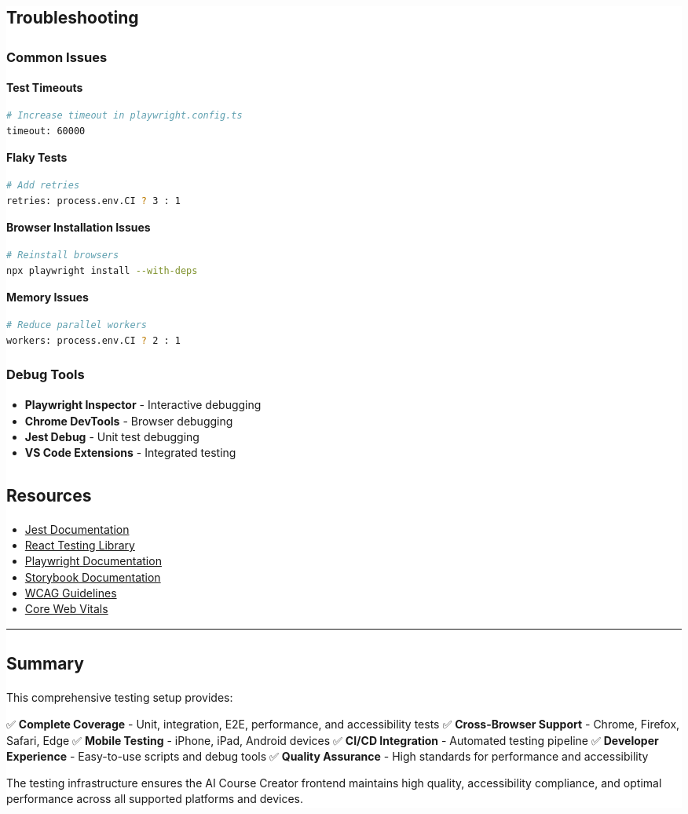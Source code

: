## Troubleshooting

### Common Issues

**Test Timeouts**
```bash
# Increase timeout in playwright.config.ts
timeout: 60000
```

**Flaky Tests**
```bash
# Add retries
retries: process.env.CI ? 3 : 1
```

**Browser Installation Issues**
```bash
# Reinstall browsers
npx playwright install --with-deps
```

**Memory Issues**
```bash
# Reduce parallel workers
workers: process.env.CI ? 2 : 1
```

### Debug Tools

- **Playwright Inspector** - Interactive debugging
- **Chrome DevTools** - Browser debugging
- **Jest Debug** - Unit test debugging
- **VS Code Extensions** - Integrated testing

## Resources

- [Jest Documentation](https://jestjs.io/docs/getting-started)
- [React Testing Library](https://testing-library.com/docs/react-testing-library/intro/)
- [Playwright Documentation](https://playwright.dev/)
- [Storybook Documentation](https://storybook.js.org/docs)
- [WCAG Guidelines](https://www.w3.org/WAI/WCAG21/quickref/)
- [Core Web Vitals](https://web.dev/vitals/)

---

## Summary

This comprehensive testing setup provides:

✅ **Complete Coverage** - Unit, integration, E2E, performance, and accessibility tests
✅ **Cross-Browser Support** - Chrome, Firefox, Safari, Edge
✅ **Mobile Testing** - iPhone, iPad, Android devices
✅ **CI/CD Integration** - Automated testing pipeline
✅ **Developer Experience** - Easy-to-use scripts and debug tools
✅ **Quality Assurance** - High standards for performance and accessibility

The testing infrastructure ensures the AI Course Creator frontend maintains high quality, accessibility compliance, and optimal performance across all supported platforms and devices.